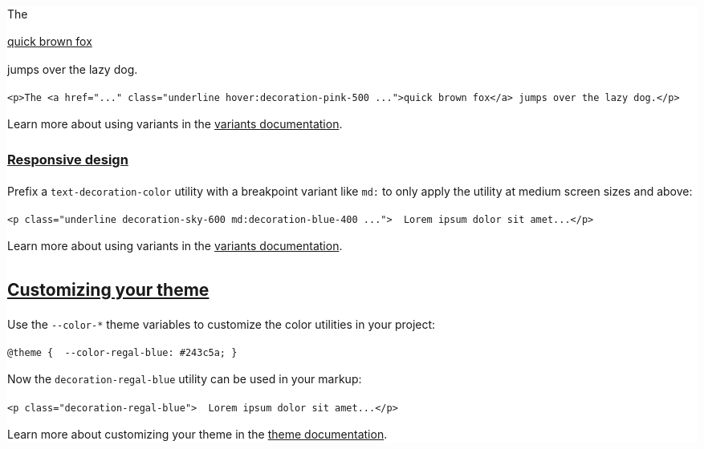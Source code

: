 The



[quick brown fox](https://en.wikipedia.org/wiki/The_quick_brown_fox_jumps_over_the_lazy_dog)



jumps over the lazy dog.

```
<p>The <a href="..." class="underline hover:decoration-pink-500 ...">quick brown fox</a> jumps over the lazy dog.</p>
```

Learn more about using variants in the [variants documentation](/docs/hover-focus-and-other-states).

### [Responsive design](#responsive-design)

Prefix a `text-decoration-color` utility with a breakpoint variant like `md:` to only apply the utility at medium screen sizes and above:

```
<p class="underline decoration-sky-600 md:decoration-blue-400 ...">  Lorem ipsum dolor sit amet...</p>
```

Learn more about using variants in the [variants documentation](/docs/hover-focus-and-other-states).

## [Customizing your theme](#customizing-your-theme)

Use the `--color-*` theme variables to customize the color utilities in your project:

```
@theme {  --color-regal-blue: #243c5a; }
```

Now the `decoration-regal-blue` utility can be used in your markup:

```
<p class="decoration-regal-blue">  Lorem ipsum dolor sit amet...</p>
```

Learn more about customizing your theme in the [theme documentation](/docs/theme#customizing-your-theme).




